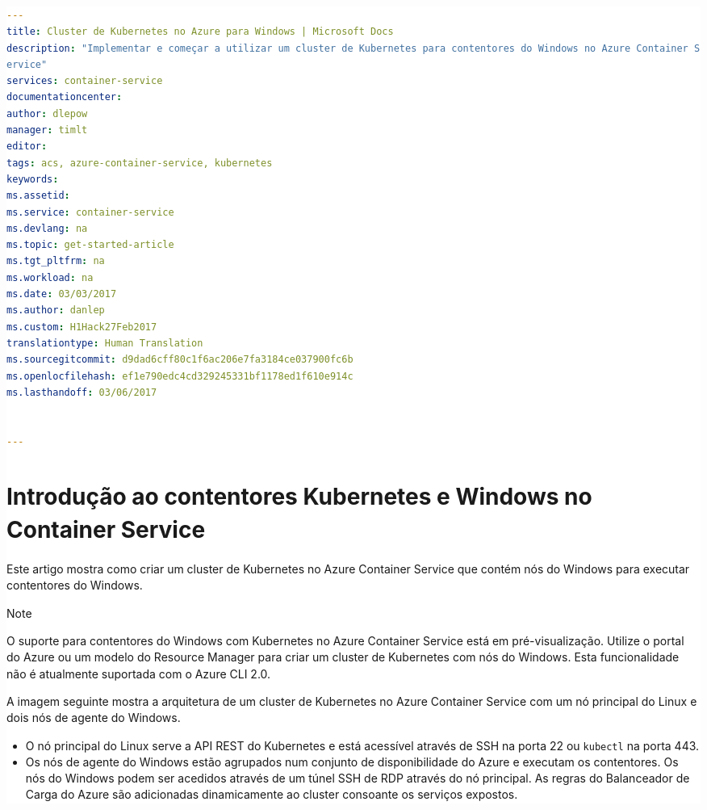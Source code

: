 ```yaml
---
title: Cluster de Kubernetes no Azure para Windows | Microsoft Docs
description: "Implementar e começar a utilizar um cluster de Kubernetes para contentores do Windows no Azure Container Service"
services: container-service
documentationcenter: 
author: dlepow
manager: timlt
editor: 
tags: acs, azure-container-service, kubernetes
keywords: 
ms.assetid: 
ms.service: container-service
ms.devlang: na
ms.topic: get-started-article
ms.tgt_pltfrm: na
ms.workload: na
ms.date: 03/03/2017
ms.author: danlep
ms.custom: H1Hack27Feb2017
translationtype: Human Translation
ms.sourcegitcommit: d9dad6cff80c1f6ac206e7fa3184ce037900fc6b
ms.openlocfilehash: ef1e790edc4cd329245331bf1178ed1f610e914c
ms.lasthandoff: 03/06/2017


---
```


# <a name="get-started-with-kubernetes-and-windows-containers-in-container-service"></a>Introdução ao contentores Kubernetes e Windows no Container Service


Este artigo mostra como criar um cluster de Kubernetes no Azure Container Service que contém nós do Windows para executar contentores do Windows. 

> [!NOTE]
> O suporte para contentores do Windows com Kubernetes no Azure Container Service está em pré-visualização. Utilize o portal do Azure ou um modelo do Resource Manager para criar um cluster de Kubernetes com nós do Windows. Esta funcionalidade não é atualmente suportada com o Azure CLI 2.0.



A imagem seguinte mostra a arquitetura de um cluster de Kubernetes no Azure Container Service com um nó principal do Linux e dois nós de agente do Windows. 

* O nó principal do Linux serve a API REST do Kubernetes e está acessível através de SSH na porta 22 ou `kubectl` na porta 443. 
* Os nós de agente do Windows estão agrupados num conjunto de disponibilidade do Azure e executam os contentores. Os nós do Windows podem ser acedidos através de um túnel SSH de RDP através do nó principal. As regras do Balanceador de Carga do Azure são adicionadas dinamicamente ao cluster consoante os serviços expostos.
